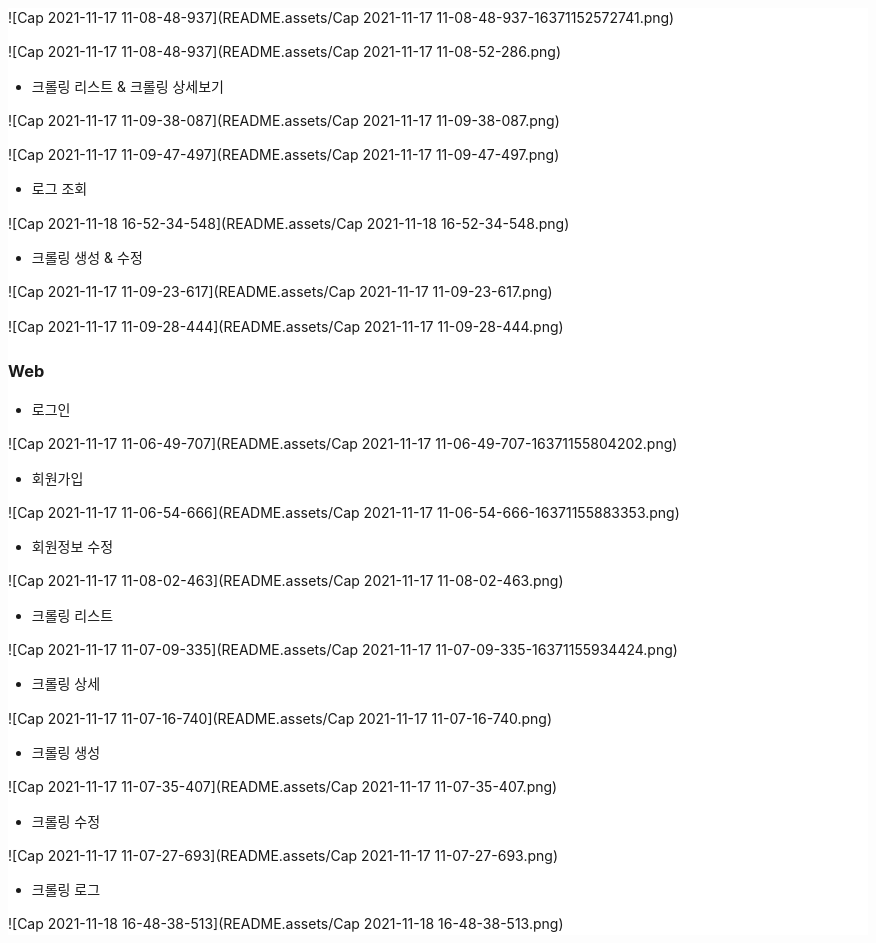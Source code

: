 ![Cap 2021-11-17 11-08-48-937](README.assets/Cap 2021-11-17 11-08-48-937-16371152572741.png)

![Cap 2021-11-17 11-08-48-937](README.assets/Cap 2021-11-17 11-08-52-286.png)

- 크롤링 리스트 & 크롤링 상세보기

![Cap 2021-11-17 11-09-38-087](README.assets/Cap 2021-11-17 11-09-38-087.png)

![Cap 2021-11-17 11-09-47-497](README.assets/Cap 2021-11-17 11-09-47-497.png)

- 로그 조회

![Cap 2021-11-18 16-52-34-548](README.assets/Cap 2021-11-18 16-52-34-548.png)

- 크롤링 생성 & 수정

![Cap 2021-11-17 11-09-23-617](README.assets/Cap 2021-11-17 11-09-23-617.png)

![Cap 2021-11-17 11-09-28-444](README.assets/Cap 2021-11-17 11-09-28-444.png)

### Web

- 로그인

![Cap 2021-11-17 11-06-49-707](README.assets/Cap 2021-11-17 11-06-49-707-16371155804202.png)

- 회원가입

![Cap 2021-11-17 11-06-54-666](README.assets/Cap 2021-11-17 11-06-54-666-16371155883353.png)

- 회원정보 수정

![Cap 2021-11-17 11-08-02-463](README.assets/Cap 2021-11-17 11-08-02-463.png)

- 크롤링 리스트

![Cap 2021-11-17 11-07-09-335](README.assets/Cap 2021-11-17 11-07-09-335-16371155934424.png)

- 크롤링 상세

![Cap 2021-11-17 11-07-16-740](README.assets/Cap 2021-11-17 11-07-16-740.png)

- 크롤링 생성

![Cap 2021-11-17 11-07-35-407](README.assets/Cap 2021-11-17 11-07-35-407.png)

- 크롤링 수정

![Cap 2021-11-17 11-07-27-693](README.assets/Cap 2021-11-17 11-07-27-693.png)

- 크롤링 로그

![Cap 2021-11-18 16-48-38-513](README.assets/Cap 2021-11-18 16-48-38-513.png)

